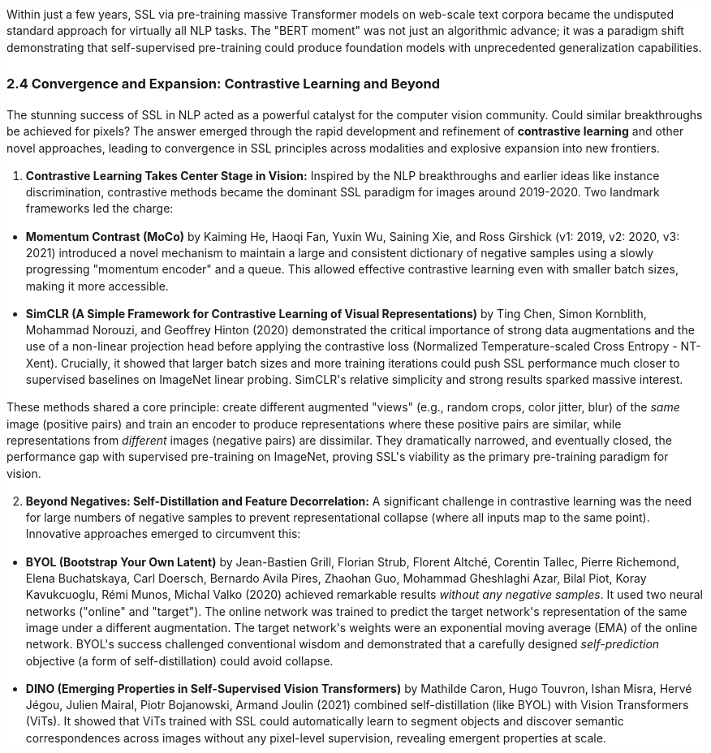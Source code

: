 Within just a few years, SSL via pre-training massive Transformer models on web-scale text corpora became the undisputed standard approach for virtually all NLP tasks. The "BERT moment" was not just an algorithmic advance; it was a paradigm shift demonstrating that self-supervised pre-training could produce foundation models with unprecedented generalization capabilities.

### 2.4 Convergence and Expansion: Contrastive Learning and Beyond

The stunning success of SSL in NLP acted as a powerful catalyst for the computer vision community. Could similar breakthroughs be achieved for pixels? The answer emerged through the rapid development and refinement of **contrastive learning** and other novel approaches, leading to convergence in SSL principles across modalities and explosive expansion into new frontiers.

1.  **Contrastive Learning Takes Center Stage in Vision:** Inspired by the NLP breakthroughs and earlier ideas like instance discrimination, contrastive methods became the dominant SSL paradigm for images around 2019-2020. Two landmark frameworks led the charge:

*   **Momentum Contrast (MoCo)** by Kaiming He, Haoqi Fan, Yuxin Wu, Saining Xie, and Ross Girshick (v1: 2019, v2: 2020, v3: 2021) introduced a novel mechanism to maintain a large and consistent dictionary of negative samples using a slowly progressing "momentum encoder" and a queue. This allowed effective contrastive learning even with smaller batch sizes, making it more accessible.

*   **SimCLR (A Simple Framework for Contrastive Learning of Visual Representations)** by Ting Chen, Simon Kornblith, Mohammad Norouzi, and Geoffrey Hinton (2020) demonstrated the critical importance of strong data augmentations and the use of a non-linear projection head before applying the contrastive loss (Normalized Temperature-scaled Cross Entropy - NT-Xent). Crucially, it showed that larger batch sizes and more training iterations could push SSL performance much closer to supervised baselines on ImageNet linear probing. SimCLR's relative simplicity and strong results sparked massive interest.

These methods shared a core principle: create different augmented "views" (e.g., random crops, color jitter, blur) of the *same* image (positive pairs) and train an encoder to produce representations where these positive pairs are similar, while representations from *different* images (negative pairs) are dissimilar. They dramatically narrowed, and eventually closed, the performance gap with supervised pre-training on ImageNet, proving SSL's viability as the primary pre-training paradigm for vision.

2.  **Beyond Negatives: Self-Distillation and Feature Decorrelation:** A significant challenge in contrastive learning was the need for large numbers of negative samples to prevent representational collapse (where all inputs map to the same point). Innovative approaches emerged to circumvent this:

*   **BYOL (Bootstrap Your Own Latent)** by Jean-Bastien Grill, Florian Strub, Florent Altché, Corentin Tallec, Pierre Richemond, Elena Buchatskaya, Carl Doersch, Bernardo Avila Pires, Zhaohan Guo, Mohammad Gheshlaghi Azar, Bilal Piot, Koray Kavukcuoglu, Rémi Munos, Michal Valko (2020) achieved remarkable results *without any negative samples*. It used two neural networks ("online" and "target"). The online network was trained to predict the target network's representation of the same image under a different augmentation. The target network's weights were an exponential moving average (EMA) of the online network. BYOL's success challenged conventional wisdom and demonstrated that a carefully designed *self-prediction* objective (a form of self-distillation) could avoid collapse.

*   **DINO (Emerging Properties in Self-Supervised Vision Transformers)** by Mathilde Caron, Hugo Touvron, Ishan Misra, Hervé Jégou, Julien Mairal, Piotr Bojanowski, Armand Joulin (2021) combined self-distillation (like BYOL) with Vision Transformers (ViTs). It showed that ViTs trained with SSL could automatically learn to segment objects and discover semantic correspondences across images without any pixel-level supervision, revealing emergent properties at scale.
